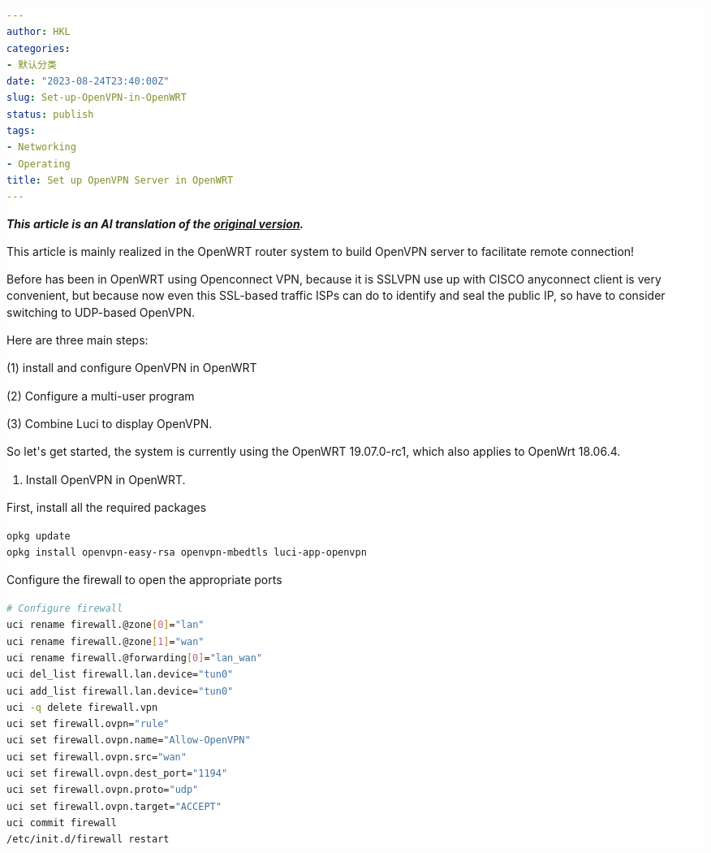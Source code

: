 ```yaml
---
author: HKL
categories:
- 默认分类
date: "2023-08-24T23:40:00Z"
slug: Set-up-OpenVPN-in-OpenWRT
status: publish
tags:
- Networking
- Operating
title: Set up OpenVPN Server in OpenWRT
---
```


***This article is an AI translation of the [original version](https://vnf.cc/2019/11/openwrt-openvpn-server/).***

This article is mainly realized in the OpenWRT router system to build OpenVPN server to facilitate remote connection!

Before has been in OpenWRT using Openconnect VPN, because it is SSLVPN use up with CISCO anyconnect client is very convenient, but because now even this SSL-based traffic ISPs can do to identify and seal the public IP, so have to consider switching to UDP-based OpenVPN.

Here are three main steps:

(1) install and configure OpenVPN in OpenWRT

(2) Configure a multi-user program

(3) Combine Luci to display OpenVPN.

So let's get started, the system is currently using the OpenWRT 19.07.0-rc1, which also applies to OpenWrt 18.06.4.

1. Install OpenVPN in OpenWRT.

First, install all the required packages

```bash
opkg update
opkg install openvpn-easy-rsa openvpn-mbedtls luci-app-openvpn
```

Configure the firewall to open the appropriate ports

```bash
# Configure firewall
uci rename firewall.@zone[0]="lan"
uci rename firewall.@zone[1]="wan"
uci rename firewall.@forwarding[0]="lan_wan"
uci del_list firewall.lan.device="tun0"
uci add_list firewall.lan.device="tun0"
uci -q delete firewall.vpn
uci set firewall.ovpn="rule"
uci set firewall.ovpn.name="Allow-OpenVPN"
uci set firewall.ovpn.src="wan"
uci set firewall.ovpn.dest_port="1194"
uci set firewall.ovpn.proto="udp"
uci set firewall.ovpn.target="ACCEPT"
uci commit firewall
/etc/init.d/firewall restart
```


  [1]: https://cdn.jsdelivr.net/gh/hkwk/blog-photo/2019/11/kWcLKdG.png
  [2]: https://cdn.jsdelivr.net/gh/hkwk/blog-photo/2019/11/ZpAwGkI.png
  [3]: https://cdn.jsdelivr.net/gh/hkwk/blog-photo/2019/11/kGqkfsA.png
  [4]: https://cdn.jsdelivr.net/gh/hkwk/blog-photo/2019/11/LLJYn5E.png